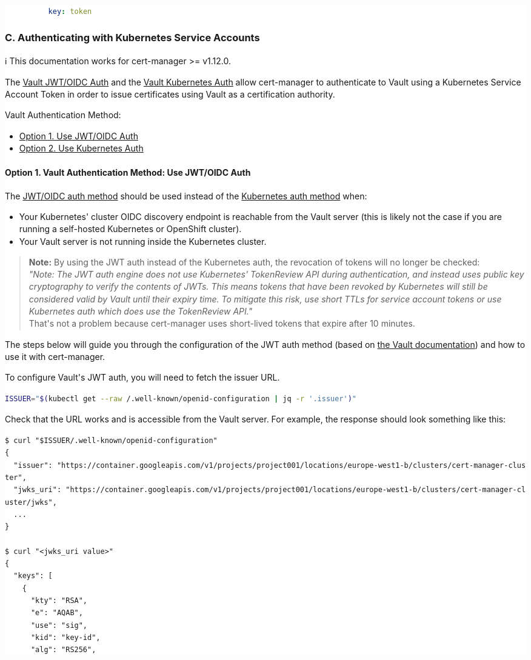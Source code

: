 ```yaml
          key: token
```

### C. Authenticating with Kubernetes Service Accounts

ℹ️ This documentation works for cert-manager >= v1.12.0.

The [Vault JWT/OIDC Auth](https://developer.hashicorp.com/vault/docs/auth/jwt/oidc-providers/kubernetes) and the [Vault Kubernetes Auth](https://developer.hashicorp.com/vault/docs/auth/kubernetes) allow
cert-manager to authenticate to Vault using a Kubernetes Service Account Token
in order to issue certificates using Vault as a certification authority.

Vault Authentication Method:
- [Option 1. Use JWT/OIDC Auth](#option-1-vault-authentication-method-use-jwtoidc-auth)
- [Option 2. Use Kubernetes Auth](#option-2-vault-authentication-method-use-kubernetes-auth)

#### Option 1. Vault Authentication Method: Use JWT/OIDC Auth

The [JWT/OIDC auth method](https://developer.hashicorp.com/vault/docs/auth/jwt/oidc-providers/kubernetes) should be used instead of the [Kubernetes auth method](#option-2-vault-authentication-method-use-kubernetes-auth) when:
- Your Kubernetes' cluster OIDC discovery endpoint is reachable from the Vault server (this is likely not the case if you are running a self-hosted Kubernetes or OpenShift cluster).
- Your Vault server is not running inside the Kubernetes cluster.

> **Note:** By using the JWT auth instead of the Kubernetes auth, the revocation of tokens will no longer be checked:  
> *"Note: The JWT auth engine does not use Kubernetes' TokenReview API during authentication, and instead uses public key cryptography to verify the contents of JWTs. This means tokens that have been revoked by Kubernetes will still be considered valid by Vault until their expiry time. To mitigate this risk, use short TTLs for service account tokens or use Kubernetes auth which does use the TokenReview API."*  
> That's not a problem because cert-manager uses short-lived tokens that expire after 10 minutes.

The steps below will guide you through the configuration of the JWT auth method (based on [the Vault documentation](https://developer.hashicorp.com/vault/docs/auth/jwt/oidc-providers/kubernetes)) and how to use it with cert-manager.

To configure Vault's JWT auth, you will need to fetch the issuer URL.

```bash
ISSUER="$(kubectl get --raw /.well-known/openid-configuration | jq -r '.issuer')"
```

Check that the URL works and is accessible from the Vault server. For example, the response should look something like this:

```console
$ curl "$ISSUER/.well-known/openid-configuration"
{
  "issuer": "https://container.googleapis.com/v1/projects/project001/locations/europe-west1-b/clusters/cert-manager-cluster",
  "jwks_uri": "https://container.googleapis.com/v1/projects/project001/locations/europe-west1-b/clusters/cert-manager-cluster/jwks",
  ...
}

$ curl "<jwks_uri value>"
{
  "keys": [
    {
      "kty": "RSA",
      "e": "AQAB",
      "use": "sig",
      "kid": "key-id",
      "alg": "RS256",
```
